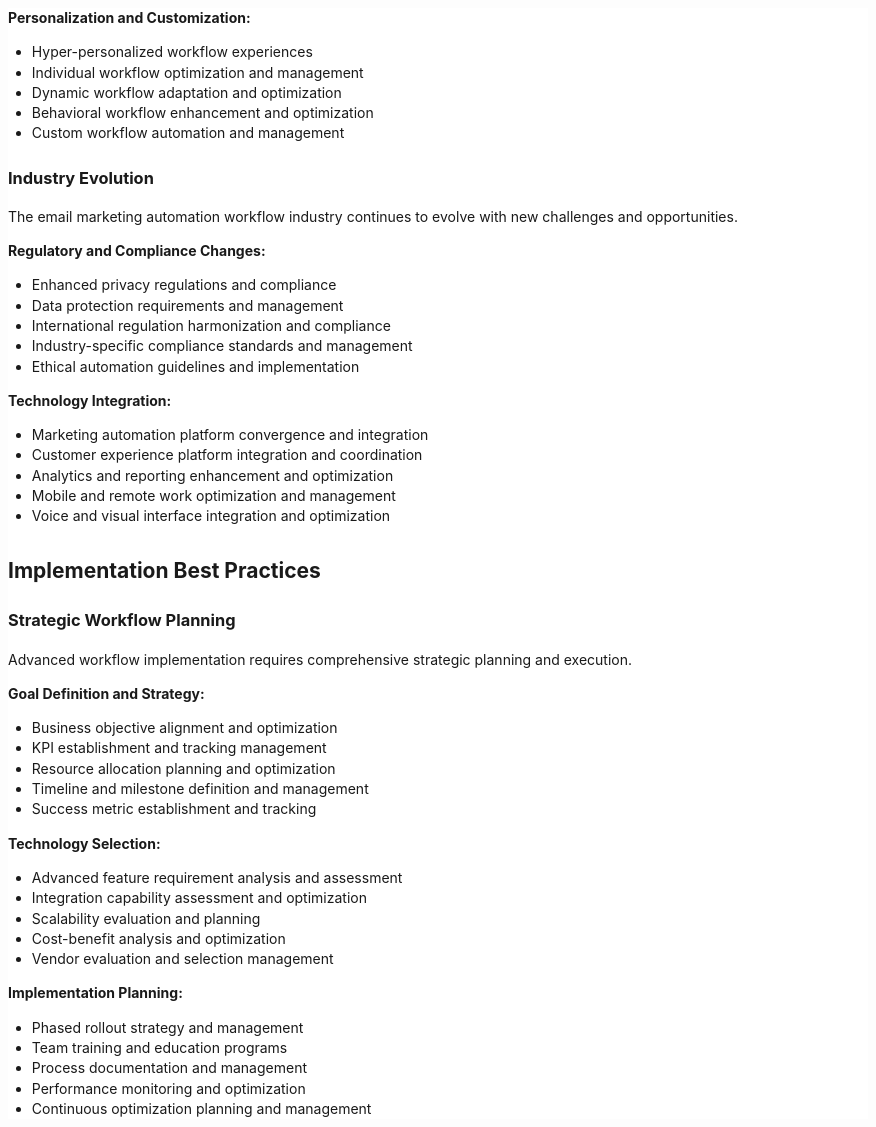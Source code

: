 **Personalization and Customization:**
- Hyper-personalized workflow experiences
- Individual workflow optimization and management
- Dynamic workflow adaptation and optimization
- Behavioral workflow enhancement and optimization
- Custom workflow automation and management

### Industry Evolution

The email marketing automation workflow industry continues to evolve with new challenges and opportunities.

**Regulatory and Compliance Changes:**
- Enhanced privacy regulations and compliance
- Data protection requirements and management
- International regulation harmonization and compliance
- Industry-specific compliance standards and management
- Ethical automation guidelines and implementation

**Technology Integration:**
- Marketing automation platform convergence and integration
- Customer experience platform integration and coordination
- Analytics and reporting enhancement and optimization
- Mobile and remote work optimization and management
- Voice and visual interface integration and optimization

## Implementation Best Practices

### Strategic Workflow Planning

Advanced workflow implementation requires comprehensive strategic planning and execution.

**Goal Definition and Strategy:**
- Business objective alignment and optimization
- KPI establishment and tracking management
- Resource allocation planning and optimization
- Timeline and milestone definition and management
- Success metric establishment and tracking

**Technology Selection:**
- Advanced feature requirement analysis and assessment
- Integration capability assessment and optimization
- Scalability evaluation and planning
- Cost-benefit analysis and optimization
- Vendor evaluation and selection management

**Implementation Planning:**
- Phased rollout strategy and management
- Team training and education programs
- Process documentation and management
- Performance monitoring and optimization
- Continuous optimization planning and management
